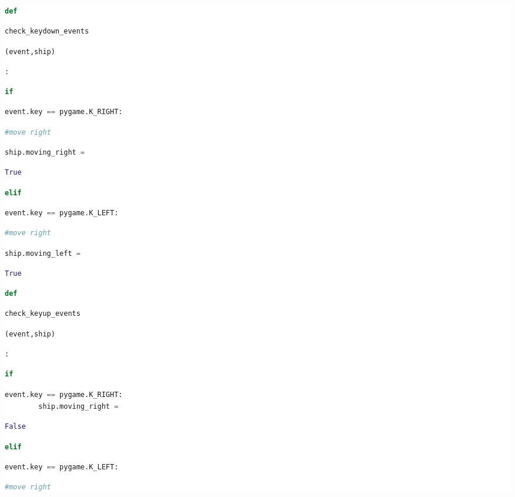```python
def
```
```python
check_keydown_events
```
```python
(event,ship)
```
```python
:
```
```python
if
```
```python
event.key == pygame.K_RIGHT:
```
```python
#move right
```
```python
ship.moving_right =
```
```python
True
```
```python
elif
```
```python
event.key == pygame.K_LEFT:
```
```python
#move right
```
```python
ship.moving_left =
```
```python
True
```
```python
def
```
```python
check_keyup_events
```
```python
(event,ship)
```
```python
:
```
```python
if
```
```python
event.key == pygame.K_RIGHT:
        ship.moving_right =
```
```python
False
```
```python
elif
```
```python
event.key == pygame.K_LEFT:
```
```python
#move right
```